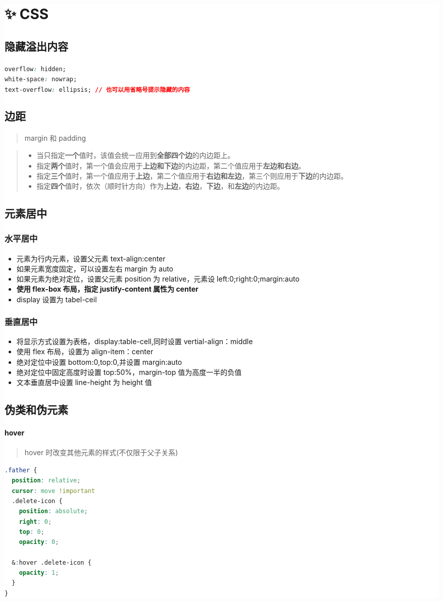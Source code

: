 # ✨ CSS

## 隐藏溢出内容

```css
overflow: hidden;
white-space: nowrap;
text-overflow: ellipsis; // 也可以用省略号提示隐藏的内容
```

## 边距

> margin 和 padding

> - 当只指定**一个**值时，该值会统一应用到**全部四个边**的内边距上。
> - 指定**两个**值时，第一个值会应用于**上边和下边**的内边距，第二个值应用于**左边和右边**。
> - 指定**三个**值时，第一个值应用于**上边**，第二个值应用于**右边和左边**，第三个则应用于**下边**的内边距。
> - 指定**四个**值时，依次（顺时针方向）作为**上边**，**右边**，**下边**，和**左边**的内边距。

## 元素居中

### 水平居中

- 元素为⾏内元素，设置⽗元素 text-align:center
- 如果元素宽度固定，可以设置左右 margin 为 auto
- 如果元素为绝对定位，设置⽗元素 position 为 relative，元素设 left:0;right:0;margin:auto
- **使⽤ flex-box 布局，指定 justify-content 属性为 center**
- display 设置为 tabel-ceil

### 垂直居中

- 将显示⽅式设置为表格，display:table-cell,同时设置 vertial-align：middle
- 使⽤ flex 布局，设置为 align-item：center
- 绝对定位中设置 bottom:0,top:0,并设置 margin:auto
- 绝对定位中固定⾼度时设置 top:50%，margin-top 值为⾼度⼀半的负值
- ⽂本垂直居中设置 line-height 为 height 值

## 伪类和伪元素

#### hover

> hover 时改变其他元素的样式(不仅限于父子关系)

```scss
.father {
  position: relative;
  cursor: move !important
  .delete-icon {
    position: absolute;
    right: 0;
    top: 0;
    opacity: 0;

  &:hover .delete-icon {
    opacity: 1;
  }
}
```

